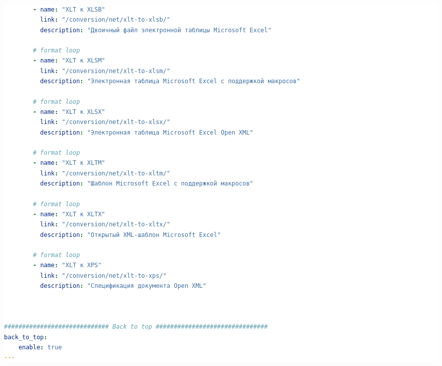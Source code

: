 ```yaml
        - name: "XLT к XLSB"
          link: "/conversion/net/xlt-to-xlsb/"
          description: "Двоичный файл электронной таблицы Microsoft Excel"

        # format loop
        - name: "XLT к XLSM"
          link: "/conversion/net/xlt-to-xlsm/"
          description: "Электронная таблица Microsoft Excel с поддержкой макросов"

        # format loop
        - name: "XLT к XLSX"
          link: "/conversion/net/xlt-to-xlsx/"
          description: "Электронная таблица Microsoft Excel Open XML"

        # format loop
        - name: "XLT к XLTM"
          link: "/conversion/net/xlt-to-xltm/"
          description: "Шаблон Microsoft Excel с поддержкой макросов"

        # format loop
        - name: "XLT к XLTX"
          link: "/conversion/net/xlt-to-xltx/"
          description: "Открытый XML-шаблон Microsoft Excel"

        # format loop
        - name: "XLT к XPS"
          link: "/conversion/net/xlt-to-xps/"
          description: "Спецификация документа Open XML"



############################# Back to top ###############################
back_to_top:
    enable: true
---
```

